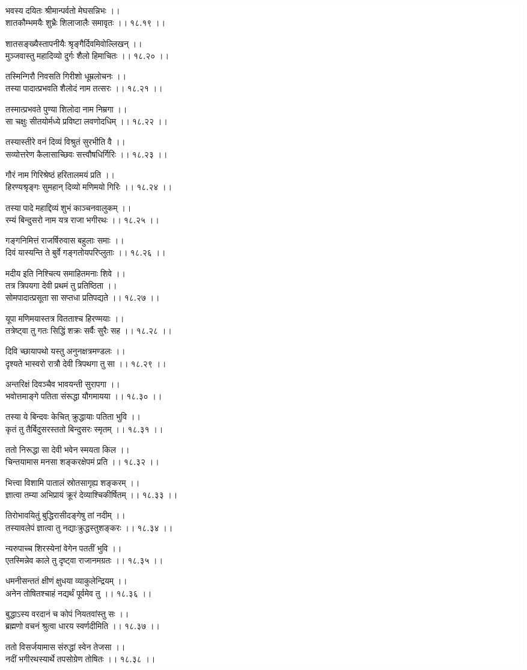 भवस्य दयितः श्रीमान्पर्वतो मेघसन्निभः ।।  
शातकौम्भमयैः शुभ्रैः शिलाजालैः समावृतः ।। १८.१९ ।।  
  
शातसङ्ख्यैस्तापनीयैः श्रृङ्गैर्दिवमिवोल्लिखन् ।।  
मुञ्जवास्तु महादिव्यो दुर्गः शैलो हिमाचितः ।। १८.२० ।।  
  
तस्मिन्गिरौ निवसति गिरीशो धूम्रलोचनः ।।  
तस्या पादात्प्रभवति शैलोदं नाम तत्सरः ।। १८.२१ ।।  
  
तस्मात्प्रभवते पुण्या शिलोदा नाम निम्रगा ।।  
सा चक्षुः सीतयोर्मध्ये प्रविष्टा लवणोदधिम् ।। १८.२२ ।।  
  
तस्यास्तीरे वनं दिव्यं विश्रुतं सुरभीति वै ।।  
सव्योत्तरेण कैलासाच्छिवः सत्त्वौषधिर्गिरिः ।। १८.२३ ।।  
  
गौरं नाम गिरिश्रेष्ठं हरितालमयं प्रति ।।  
हिरण्यश्रृङ्गः सुमहान् दिव्यो मणिमयो गिरिः ।। १८.२४ ।।  
  
तस्या पादे महाद्दिव्यं शुभं काञ्चनवालुकम् ।।  
रम्यं बिन्दुसरो नाम यत्र राजा भगीरथः ।। १८.२५ ।।  
  
गङ्गनिमित्तं राजर्षिरुवास बहुलाः समाः ।।  
दिवं यास्यन्ति ते बुर्वे गङ्गतोयपरिप्लुताः ।। १८.२६ ।।  
  
मदीय इति निश्चित्य समाहितमनाः शिवे ।।  
तत्र त्रिपयगा देवी प्रथमं तु प्रतिष्ठिता ।।  
सोमपादात्प्रसूता सा सप्तधा प्रतिपद्यते ।। १८.२७ ।।  
  
यूपा मणिमयास्तत्र वितताश्च हिरण्मयाः ।।  
तत्रेष्ट्वा तु गतः सिद्धिं शक्रः सर्वैः सुरैः सह ।। १८.२८ ।।  
  
दिवि च्छायापथो यस्तु अनुनक्षत्रमण्डलः ।।  
दृश्यते भास्वरो रात्रौ देवी त्रिपथगा तु सा ।। १८.२९ ।।  
  
अन्तरिक्षं दिवञ्चैव भावयन्ती सुरापगा ।।  
भवोत्तमाङ्गे पतिता संरूद्धा यौगमायया ।। १८.३० ।।  
  
तस्या ये बिन्दवः केचित् क्रुद्धायाः पतिता भुवि ।।  
कृतं तु तैर्बिदुसरस्ततो बिन्दुसरः स्मृतम् ।। १८.३१ ।।  
  
ततो निरूद्धा सा देवी भवेन स्मयता किल ।।  
चिन्तयामास मनसा शङ्करक्षेपमं प्रति ।। १८.३२ ।।  
  
भित्त्वा विशामि पातालं स्रोतसागृह्य शङ्करम् ।।  
ज्ञात्वा तम्या अभिप्रायं क्रूरं देव्याश्चिकीर्षितम् ।। १८.३३ ।।  
  
तिरोभावयितुं बुद्धिरासीदङ्गेषु तां नदीम् ।।  
तस्यावलेपं ज्ञात्वा तु नद्याःक्रुद्धस्तुशङ्करः ।। १८.३४ ।।  
  
न्यरुपाच्च शिरस्येनां वेगेन पततीं भुवि ।।  
एतस्मिन्नेव काले तु दृष्ट्वा राजानमग्रतः ।। १८.३५ ।।  
  
धमनीसन्ततं क्षीणं क्षुधया व्याकुलेन्द्रियम् ।।  
अनेन तोषितश्चाहं नद्यर्थं पूर्वमेव तु ।। १८.३६ ।।  
  
बुद्धाऽस्य वरदानं च कोपं नियतवांस्तु सः ।।  
ब्रह्मणो वचनं श्रुत्वा धारय स्वर्णदीमिति ।। १८.३७ ।।  
  
ततो विसर्जयामास संरुद्धां स्वेन तेजसा ।।  
नदीं भगीरथस्यार्थे तपसोग्रेण तोषितः ।। १८.३८ ।।  
  